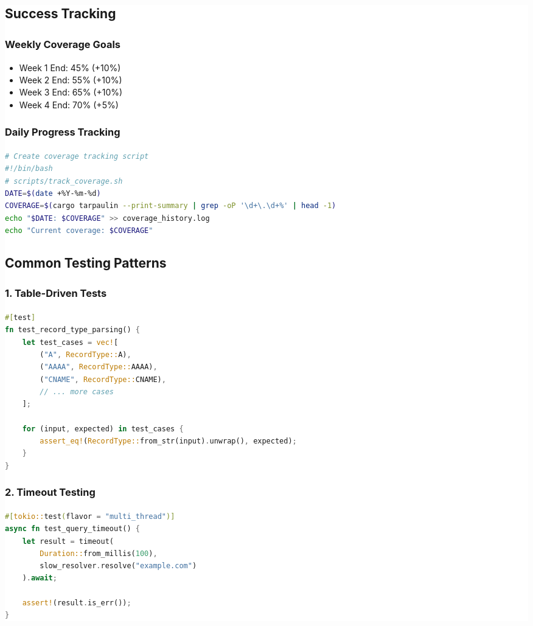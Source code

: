 ## Success Tracking

### Weekly Coverage Goals
- Week 1 End: 45% (+10%)
- Week 2 End: 55% (+10%) 
- Week 3 End: 65% (+10%)
- Week 4 End: 70% (+5%)

### Daily Progress Tracking
```bash
# Create coverage tracking script
#!/bin/bash
# scripts/track_coverage.sh
DATE=$(date +%Y-%m-%d)
COVERAGE=$(cargo tarpaulin --print-summary | grep -oP '\d+\.\d+%' | head -1)
echo "$DATE: $COVERAGE" >> coverage_history.log
echo "Current coverage: $COVERAGE"
```

## Common Testing Patterns

### 1. Table-Driven Tests
```rust
#[test]
fn test_record_type_parsing() {
    let test_cases = vec![
        ("A", RecordType::A),
        ("AAAA", RecordType::AAAA),
        ("CNAME", RecordType::CNAME),
        // ... more cases
    ];
    
    for (input, expected) in test_cases {
        assert_eq!(RecordType::from_str(input).unwrap(), expected);
    }
}
```

### 2. Timeout Testing
```rust
#[tokio::test(flavor = "multi_thread")]
async fn test_query_timeout() {
    let result = timeout(
        Duration::from_millis(100),
        slow_resolver.resolve("example.com")
    ).await;
    
    assert!(result.is_err());
}
```
